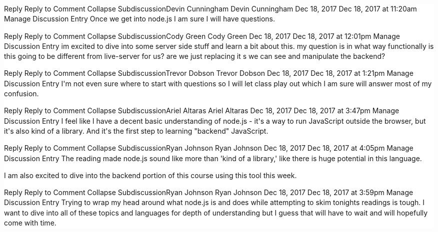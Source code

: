  

 

 Reply Reply to Comment
Collapse SubdiscussionDevin Cunningham
Devin Cunningham
Dec 18, 2017 Dec 18, 2017 at 11:20am
Manage Discussion Entry
Once we get into node.js I am sure I will have questions.

 Reply Reply to Comment
Collapse SubdiscussionCody Green
Cody Green
Dec 18, 2017 Dec 18, 2017 at 12:01pm
Manage Discussion Entry
im excited to dive into some server side stuff and learn a bit about this. my question is in what way functionally is this going to be different from live-server for us? are we just replacing it s we can see and manipulate the backend?

 

 Reply Reply to Comment
Collapse SubdiscussionTrevor Dobson
Trevor Dobson
Dec 18, 2017 Dec 18, 2017 at 1:21pm
Manage Discussion Entry
I'm not even sure where to start with questions so I will let class play out which I am sure will answer most of my confusion.

 Reply Reply to Comment
Collapse SubdiscussionAriel Altaras
Ariel Altaras
Dec 18, 2017 Dec 18, 2017 at 3:47pm
Manage Discussion Entry
I feel like I have a decent basic understanding of node.js - it's a way to run JavaScript outside the browser, but it's also kind of a library. And it's the first step to learning "backend" JavaScript.

 Reply Reply to Comment
Collapse SubdiscussionRyan Johnson
Ryan Johnson
Dec 18, 2017 Dec 18, 2017 at 4:05pm
Manage Discussion Entry
The reading made node.js sound like more than 'kind of a library,' like there is huge potential in this language.

I am also excited to dive into the backend portion of this course using this tool this week.

 Reply Reply to Comment
Collapse SubdiscussionRyan Johnson
Ryan Johnson
Dec 18, 2017 Dec 18, 2017 at 3:59pm
Manage Discussion Entry
Trying to wrap my head around what node.js is and does while attempting to skim tonights readings is tough. I want to dive into all of these topics and languages for depth of understanding but I guess that will have to wait and will hopefully come with time.
